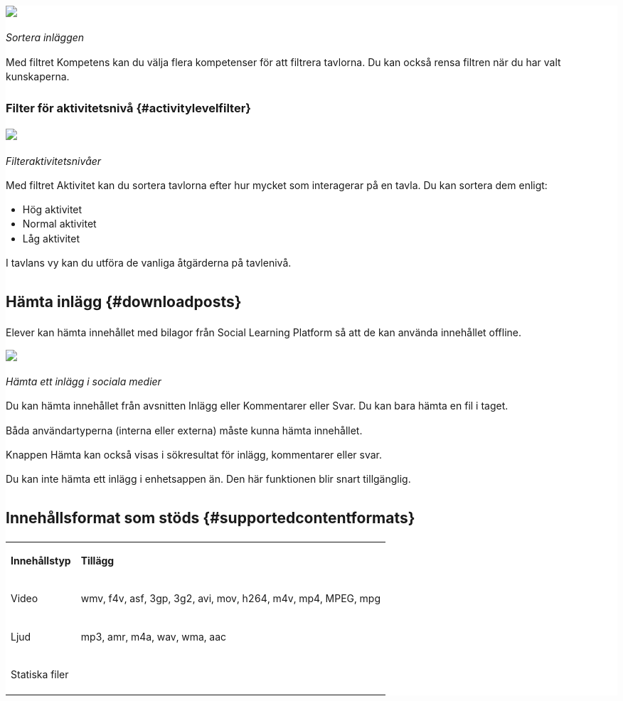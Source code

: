 ![](assets/image007.png)

*Sortera inläggen*

Med filtret Kompetens kan du välja flera kompetenser för att filtrera tavlorna. Du kan också rensa filtren när du har valt kunskaperna.

### Filter för aktivitetsnivå {#activitylevelfilter}

![](assets/image008.png)

*Filteraktivitetsnivåer*

Med filtret Aktivitet kan du sortera tavlorna efter hur mycket som interagerar på en tavla. Du kan sortera dem enligt:

* Hög aktivitet
* Normal aktivitet
* Låg aktivitet

I tavlans vy kan du utföra de vanliga åtgärderna på tavlenivå.



## Hämta inlägg {#downloadposts}

Elever kan hämta innehållet med bilagor från Social Learning Platform så att de kan använda innehållet offline.

![](assets/download-posts-insocial.png)

*Hämta ett inlägg i sociala medier*

Du kan hämta innehållet från avsnitten Inlägg eller Kommentarer eller Svar. Du kan bara hämta en fil i taget.

Båda användartyperna (interna eller externa) måste kunna hämta innehållet.

Knappen Hämta kan också visas i sökresultat för inlägg, kommentarer eller svar.

Du kan inte hämta ett inlägg i enhetsappen än. Den här funktionen blir snart tillgänglig.

## Innehållsformat som stöds {#supportedcontentformats}

<table>
 <tbody>
  <tr>
   <td>
    <p><span style="font-weight: normal;"><b>Innehållstyp</b></span></p></td>
   <td>
    <p><b>Tillägg</b></p></td>
  </tr>
  <tr>
   <td>
    <p>Video</p></td>
   <td>
    <p>wmv, f4v, asf, 3gp, 3g2, avi, mov, h264, m4v, mp4, MPEG, mpg</p></td>
  </tr>
  <tr>
   <td>
    <p>Ljud</p></td>
   <td>
    <p>mp3, amr, m4a, wav, wma, aac</p></td>
  </tr>
  <tr>
   <td>
    <p>Statiska filer</p></td>
   <td>